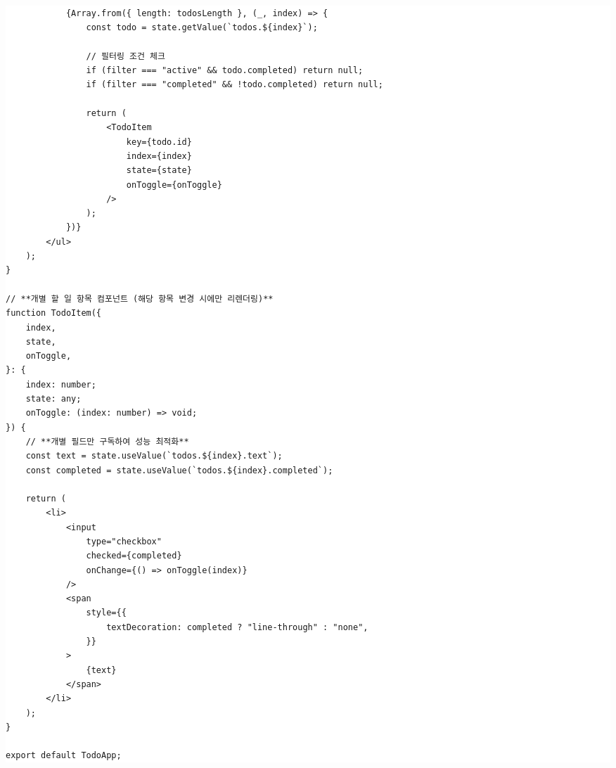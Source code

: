 ```tsx
            {Array.from({ length: todosLength }, (_, index) => {
                const todo = state.getValue(`todos.${index}`);

                // 필터링 조건 체크
                if (filter === "active" && todo.completed) return null;
                if (filter === "completed" && !todo.completed) return null;

                return (
                    <TodoItem
                        key={todo.id}
                        index={index}
                        state={state}
                        onToggle={onToggle}
                    />
                );
            })}
        </ul>
    );
}

// **개별 할 일 항목 컴포넌트 (해당 항목 변경 시에만 리렌더링)**
function TodoItem({
    index,
    state,
    onToggle,
}: {
    index: number;
    state: any;
    onToggle: (index: number) => void;
}) {
    // **개별 필드만 구독하여 성능 최적화**
    const text = state.useValue(`todos.${index}.text`);
    const completed = state.useValue(`todos.${index}.completed`);

    return (
        <li>
            <input
                type="checkbox"
                checked={completed}
                onChange={() => onToggle(index)}
            />
            <span
                style={{
                    textDecoration: completed ? "line-through" : "none",
                }}
            >
                {text}
            </span>
        </li>
    );
}

export default TodoApp;
```
